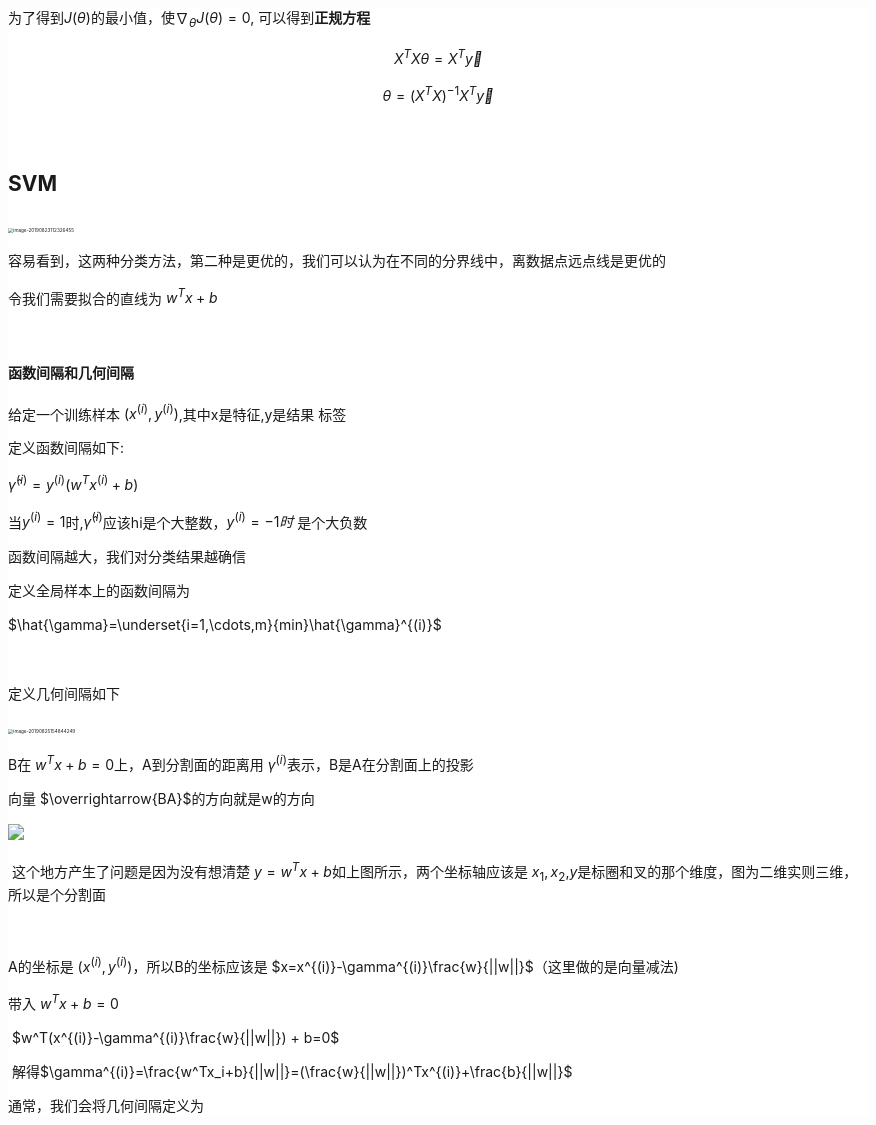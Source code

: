 为了得到$J(\theta)$的最小值，使$\nabla_{\theta}J(\theta)=0$, 可以得到**正规方程**

$$X^T X\theta=X^T\overrightarrow{y}$$

$$\theta=(X^TX)^{-1}X^T\overrightarrow{y}$$

<br/>

## SVM



<img src="https://miaochenlu.github.io/picture/image-20190823112326455.png" alt="image-20190823112326455" style="zoom: 33%;" />

容易看到，这两种分类方法，第二种是更优的，我们可以认为在不同的分界线中，离数据点远点线是更优的

令我们需要拟合的直线为 $w^Tx+b$

<br/>

#### 函数间隔和几何间隔

给定一个训练样本 $(x^{(i)},y^{(i)})$,其中x是特征,y是结果 标签

定义函数间隔如下:

$\hat{\gamma}^{(i)} = y^{(i)}(w^Tx^{(i)} + b)$

当$y^{(i)}=1$时,$\hat{\gamma}^{(i)}$应该hi是个大整数，$y^{(i)}=-1时$ 是个大负数

函数间隔越大，我们对分类结果越确信



定义全局样本上的函数间隔为

$\hat{\gamma}=\underset{i=1,\cdots,m}{min}\hat{\gamma}^{(i)}$

<br/>

定义几何间隔如下

<img src="/Users/jones/Desktop/miaochenlu.github.io/picture/image-20190825154844249.png" alt="image-20190825154844249" style="zoom:33%;" />

B在 $w^Tx+b=0$上，A到分割面的距离用 $\gamma^{(i)}$表示，B是A在分割面上的投影

向量 $\overrightarrow{BA}$的方向就是w的方向

<img src="/Users/jones/Desktop/miaochenlu.github.io/picture/image-20190825162137589.png" width=300>

​		这个地方产生了问题是因为没有想清楚 $y=w^Tx+b$如上图所示，两个坐标轴应该是 	$x_1, x_2$,$y$是标圈和叉的那个维度，图为二维实则三维，所以是个分割面

<br/>

A的坐标是 $(x^{(i)}, y^{(i)})$，所以B的坐标应该是 $x=x^{(i)}-\gamma^{(i)}\frac{w}{||w||}$（这里做的是向量减法)

带入 $w^Tx+b=0$

​	$w^T(x^{(i)}-\gamma^{(i)}\frac{w}{||w||}) + b=0$	

​	解得$\gamma^{(i)}=\frac{w^Tx_i+b}{||w||}=(\frac{w}{||w||})^Tx^{(i)}+\frac{b}{||w||}$

通常，我们会将几何间隔定义为
